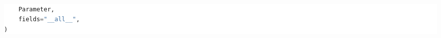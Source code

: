 ```python
    Parameter,
    fields="__all__",
)
```


[EAV structure]: https://wq.io/docs/eav-vs-relational
[common field types]: ./field-types.md
[repeat group]: http://xlsform.org/#repeats
[InlineModelAdmin]: https://docs.djangoproject.com/en/1.10/ref/contrib/admin/#inlinemodeladmin-objects
[Try WQ]: https://github.com/powered-by-wq/try.wq.io
[patterns module]: https://wq.io/docs/about-patterns
[annotate]: https://wq.io/docs/annotate
[vera]: https://wq.io/vera
[configuration syntax]: https://wq.io/docs/config
[ResultSerializer]: https://github.com/powered-by-wq/try.wq.io/blob/master/db/campaigns/serializers.py
